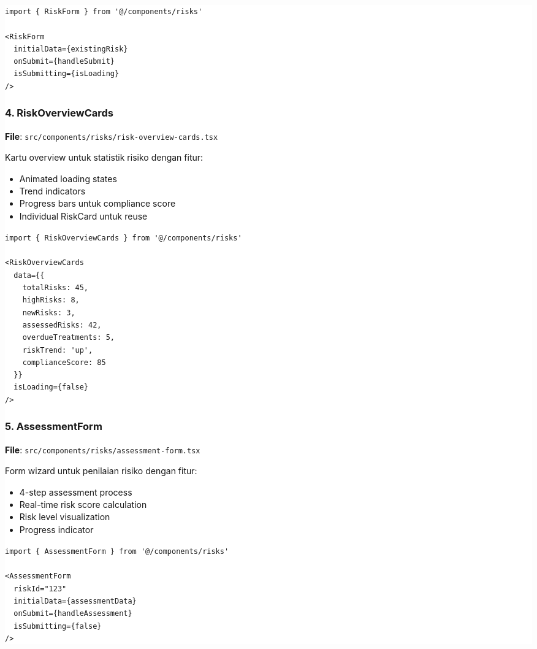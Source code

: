 ```tsx
import { RiskForm } from '@/components/risks'

<RiskForm 
  initialData={existingRisk}
  onSubmit={handleSubmit}
  isSubmitting={isLoading}
/>
```

### 4. RiskOverviewCards
**File**: `src/components/risks/risk-overview-cards.tsx`

Kartu overview untuk statistik risiko dengan fitur:
- Animated loading states
- Trend indicators
- Progress bars untuk compliance score
- Individual RiskCard untuk reuse

```tsx
import { RiskOverviewCards } from '@/components/risks'

<RiskOverviewCards 
  data={{
    totalRisks: 45,
    highRisks: 8,
    newRisks: 3,
    assessedRisks: 42,
    overdueTreatments: 5,
    riskTrend: 'up',
    complianceScore: 85
  }}
  isLoading={false}
/>
```

### 5. AssessmentForm
**File**: `src/components/risks/assessment-form.tsx`

Form wizard untuk penilaian risiko dengan fitur:
- 4-step assessment process
- Real-time risk score calculation
- Risk level visualization
- Progress indicator

```tsx
import { AssessmentForm } from '@/components/risks'

<AssessmentForm 
  riskId="123"
  initialData={assessmentData}
  onSubmit={handleAssessment}
  isSubmitting={false}
/>
```
